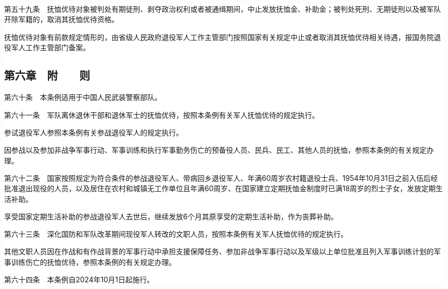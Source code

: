 第五十九条　抚恤优待对象被判处有期徒刑、剥夺政治权利或者被通缉期间，中止发放抚恤金、补助金；被判处死刑、无期徒刑以及被军队开除军籍的，取消其抚恤优待资格。

抚恤优待对象有前款规定情形的，由省级人民政府退役军人工作主管部门按照国家有关规定中止或者取消其抚恤优待相关待遇，报国务院退役军人工作主管部门备案。

## 第六章　附　　则

第六十条　本条例适用于中国人民武装警察部队。

第六十一条　军队离休退休干部和退休军士的抚恤优待，按照本条例有关军人抚恤优待的规定执行。

参试退役军人参照本条例有关参战退役军人的规定执行。

因参战以及参加非战争军事行动、军事训练和执行军事勤务伤亡的预备役人员、民兵、民工、其他人员的抚恤，参照本条例的有关规定办理。

第六十二条　国家按照规定为符合条件的参战退役军人、带病回乡退役军人、年满60周岁农村籍退役士兵、1954年10月31日之前入伍后经批准退出现役的人员，以及居住在农村和城镇无工作单位且年满60周岁、在国家建立定期抚恤金制度时已满18周岁的烈士子女，发放定期生活补助。

享受国家定期生活补助的参战退役军人去世后，继续发放6个月其原享受的定期生活补助，作为丧葬补助。

第六十三条　深化国防和军队改革期间现役军人转改的文职人员，按照本条例有关军人抚恤优待的规定执行。

其他文职人员因在作战和有作战背景的军事行动中承担支援保障任务、参加非战争军事行动以及军级以上单位批准且列入军事训练计划的军事训练伤亡的抚恤优待，参照本条例的有关规定办理。

第六十四条　本条例自2024年10月1日起施行。
